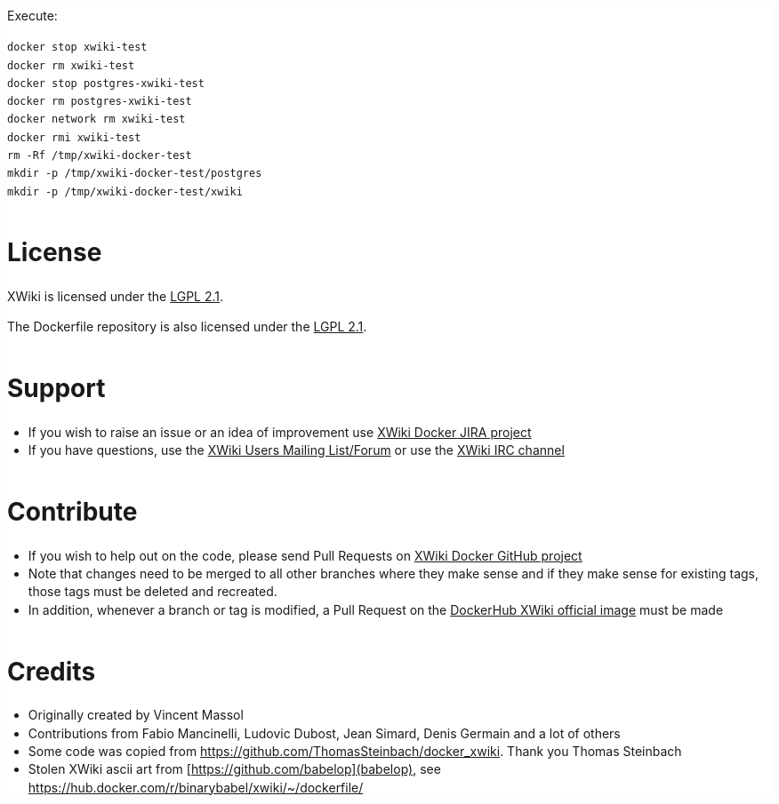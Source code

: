 Execute:

```console
docker stop xwiki-test
docker rm xwiki-test
docker stop postgres-xwiki-test
docker rm postgres-xwiki-test
docker network rm xwiki-test
docker rmi xwiki-test
rm -Rf /tmp/xwiki-docker-test
mkdir -p /tmp/xwiki-docker-test/postgres
mkdir -p /tmp/xwiki-docker-test/xwiki
```

# License

XWiki is licensed under the [LGPL 2.1](https://github.com/xwiki-contrib/docker-xwiki/blob/master/LICENSE).

The Dockerfile repository is also licensed under the [LGPL 2.1](https://github.com/xwiki-contrib/docker-xwiki/blob/master/LICENSE).

# Support

-	If you wish to raise an issue or an idea of improvement use [XWiki Docker JIRA project](https://jira.xwiki.org/browse/XDOCKER)
-	If you have questions, use the [XWiki Users Mailing List/Forum](https://dev.xwiki.org/xwiki/bin/view/Community/MailingLists) or use the [XWiki IRC channel](https://dev.xwiki.org/xwiki/bin/view/Community/IRC)

# Contribute

-	If you wish to help out on the code, please send Pull Requests on [XWiki Docker GitHub project](https://github.com/xwiki-contrib/docker-xwiki)
-	Note that changes need to be merged to all other branches where they make sense and if they make sense for existing tags, those tags must be deleted and recreated.
-	In addition, whenever a branch or tag is modified, a Pull Request on the [DockerHub XWiki official image](https://github.com/docker-library/official-images/blob/master/library/xwiki) must be made 

# Credits

-	Originally created by Vincent Massol
-	Contributions from Fabio Mancinelli, Ludovic Dubost, Jean Simard, Denis Germain and a lot of others
-	Some code was copied from https://github.com/ThomasSteinbach/docker_xwiki. Thank you Thomas Steinbach
-	Stolen XWiki ascii art from [https://github.com/babelop](babelop), see https://hub.docker.com/r/binarybabel/xwiki/~/dockerfile/
